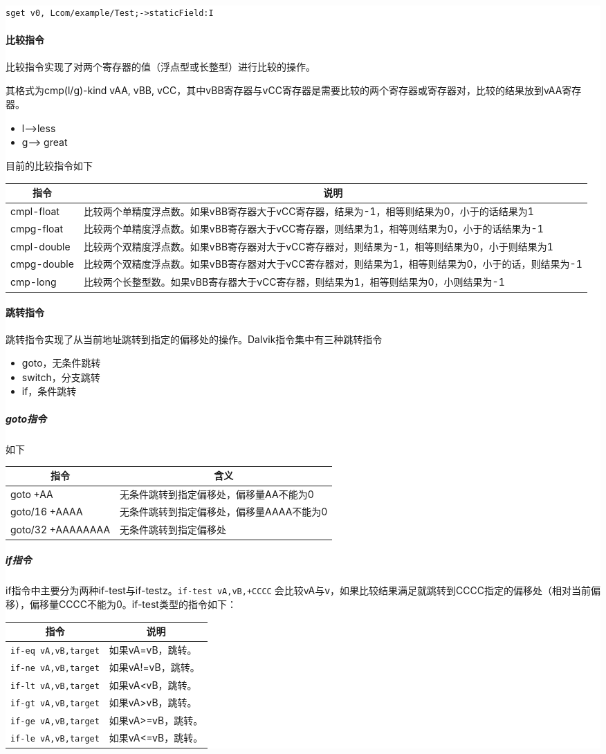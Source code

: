 ```smali
sget v0, Lcom/example/Test;->staticField:I
```

#### 比较指令

比较指令实现了对两个寄存器的值（浮点型或长整型）进行比较的操作。

其格式为cmp(l/g)-kind vAA, vBB, vCC，其中vBB寄存器与vCC寄存器是需要比较的两个寄存器或寄存器对，比较的结果放到vAA寄存器。

- l-->less
- g--> great

目前的比较指令如下

| **指令**      | **说明**                                   |
| ----------- | ---------------------------------------- |
| cmpl-float  | 比较两个单精度浮点数。如果vBB寄存器大于vCC寄存器，结果为-1，相等则结果为0，小于的话结果为1 |
| cmpg-float  | 比较两个单精度浮点数。如果vBB寄存器大于vCC寄存器，则结果为1，相等则结果为0，小于的话结果为-1 |
| cmpl-double | 比较两个双精度浮点数。如果vBB寄存器对大于vCC寄存器对，则结果为-1，相等则结果为0，小于则结果为1 |
| cmpg-double | 比较两个双精度浮点数。如果vBB寄存器对大于vCC寄存器对，则结果为1，相等则结果为0，小于的话，则结果为-1 |
| cmp-long    | 比较两个长整型数。如果vBB寄存器大于vCC寄存器，则结果为1，相等则结果为0，小则结果为-1 |

#### 跳转指令

跳转指令实现了从当前地址跳转到指定的偏移处的操作。Dalvik指令集中有三种跳转指令

- goto，无条件跳转
- switch，分支跳转
- if，条件跳转

##### goto指令

如下

| 指令                | 含义                      |
| ----------------- | ----------------------- |
| goto +AA          | 无条件跳转到指定偏移处，偏移量AA不能为0   |
| goto/16 +AAAA     | 无条件跳转到指定偏移处，偏移量AAAA不能为0 |
| goto/32 +AAAAAAAA | 无条件跳转到指定偏移处             |

##### if指令

if指令中主要分为两种if-test与if-testz。`if-test vA,vB,+CCCC` 会比较vA与v，如果比较结果满足就跳转到CCCC指定的偏移处（相对当前偏移），偏移量CCCC不能为0。if-test类型的指令如下：

| 指令                   | 说明           |
| -------------------- | ------------ |
| `if-eq vA,vB,target` | 如果vA=vB，跳转。  |
| `if-ne vA,vB,target` | 如果vA!=vB，跳转。 |
| `if-lt vA,vB,target` | 如果vA<vB，跳转。  |
| `if-gt vA,vB,target` | 如果vA>vB，跳转。  |
| `if-ge vA,vB,target` | 如果vA>=vB，跳转。 |
| `if-le vA,vB,target` | 如果vA<=vB，跳转。 |
